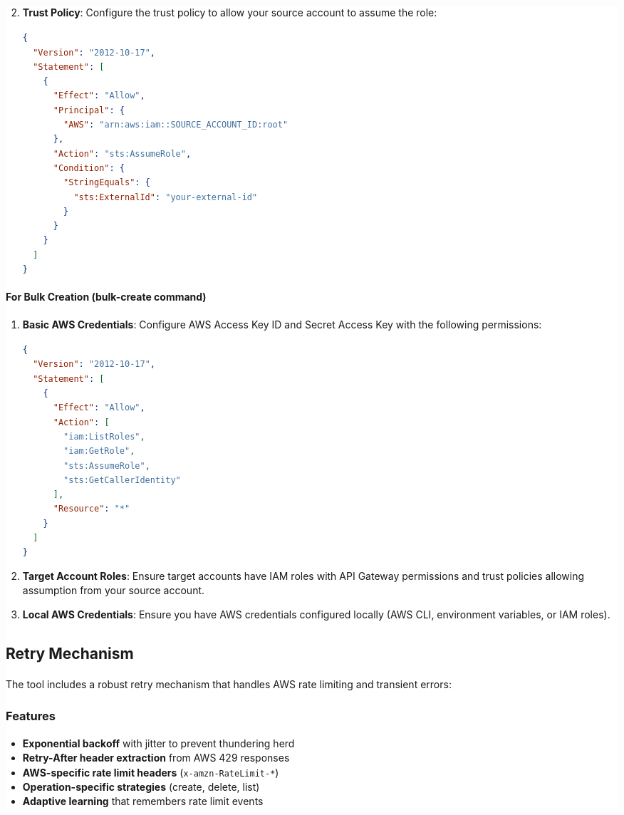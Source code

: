 2. **Trust Policy**: Configure the trust policy to allow your source account to assume the role:
   ```json
   {
     "Version": "2012-10-17",
     "Statement": [
       {
         "Effect": "Allow",
         "Principal": {
           "AWS": "arn:aws:iam::SOURCE_ACCOUNT_ID:root"
         },
         "Action": "sts:AssumeRole",
         "Condition": {
           "StringEquals": {
             "sts:ExternalId": "your-external-id"
           }
         }
       }
     ]
   }
   ```

#### For Bulk Creation (bulk-create command)
1. **Basic AWS Credentials**: Configure AWS Access Key ID and Secret Access Key with the following permissions:
   ```json
   {
     "Version": "2012-10-17",
     "Statement": [
       {
         "Effect": "Allow",
         "Action": [
           "iam:ListRoles",
           "iam:GetRole",
           "sts:AssumeRole",
           "sts:GetCallerIdentity"
         ],
         "Resource": "*"
       }
     ]
   }
   ```

2. **Target Account Roles**: Ensure target accounts have IAM roles with API Gateway permissions and trust policies allowing assumption from your source account.

3. **Local AWS Credentials**: Ensure you have AWS credentials configured locally (AWS CLI, environment variables, or IAM roles).

## Retry Mechanism

The tool includes a robust retry mechanism that handles AWS rate limiting and transient errors:

### Features
- **Exponential backoff** with jitter to prevent thundering herd
- **Retry-After header extraction** from AWS 429 responses
- **AWS-specific rate limit headers** (`x-amzn-RateLimit-*`)
- **Operation-specific strategies** (create, delete, list)
- **Adaptive learning** that remembers rate limit events
